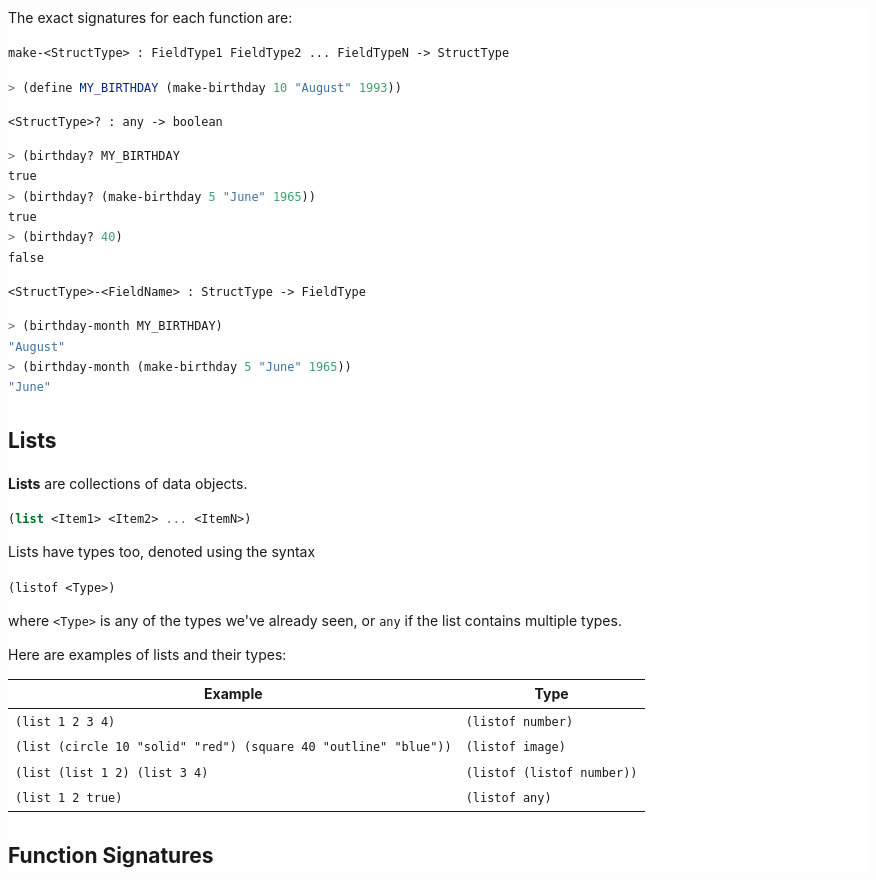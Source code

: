The exact signatures for each function are:

`make-<StructType> : FieldType1 FieldType2 ... FieldTypeN -> StructType`

```scheme
> (define MY_BIRTHDAY (make-birthday 10 "August" 1993))
```

`<StructType>? : any -> boolean`
```scheme
> (birthday? MY_BIRTHDAY
true
> (birthday? (make-birthday 5 "June" 1965))
true
> (birthday? 40)
false
```

`<StructType>-<FieldName> : StructType -> FieldType`
```scheme
> (birthday-month MY_BIRTHDAY)
"August"
> (birthday-month (make-birthday 5 "June" 1965))
"June"
```

## Lists

**Lists** are collections of data objects.

```scheme
(list <Item1> <Item2> ... <ItemN>)
```

Lists have types too, denoted using the syntax

```scheme
(listof <Type>)
```

where `<Type>` is any of the types we've already seen, or `any` if the list contains multiple types.

Here are examples of lists and their types:

| Example | Type |
|---------|-|
| `(list 1 2 3 4)` | `(listof number)` |
| `(list (circle 10 "solid" "red") (square 40 "outline" "blue"))` | `(listof image)` |
| `(list (list 1 2) (list 3 4)` | `(listof (listof number))` |
| `(list 1 2 true)` | `(listof any)` |

## Function Signatures
